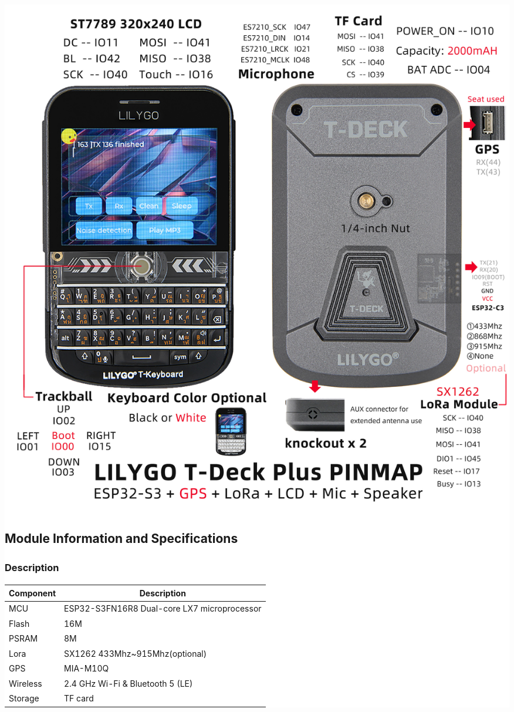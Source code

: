 <img src="./assets/T-Deck-Plus-en.jpg" alt="summary" width=100%>

## Module Information and Specifications
### Description

| Component | Description |
| ---  | --- |
|MCU	|	ESP32-S3FN16R8 Dual-core LX7 microprocessor
|Flash 	|16M 
|PSRAM  |8M
|Lora|	SX1262 433Mhz~915Mhz(optional)
|GPS	|MIA-M10Q
|Wireless| 2.4 GHz Wi-Fi & Bluetooth 5 (LE)
|Storage | TF card |